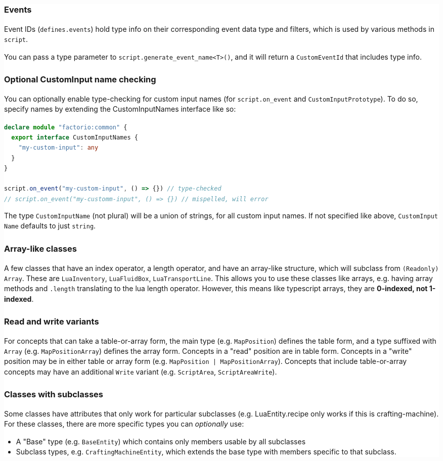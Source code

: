### Events

Event IDs (`defines.events`) hold type info on their corresponding event data type and filters, which is used by various methods in `script`.

You can pass a type parameter to `script.generate_event_name<T>()`, and it will return a `CustomEventId` that includes type info.

### Optional CustomInput name checking

You can optionally enable type-checking for custom input names (for `script.on_event` and `CustomInputPrototype`).
To do so, specify names by extending the CustomInputNames interface like so:

```ts
declare module "factorio:common" {
  export interface CustomInputNames {
    "my-custom-input": any
  }
}

script.on_event("my-custom-input", () => {}) // type-checked
// script.on_event("my-customm-input", () => {}) // mispelled, will error
```

The type `CustomInputName` (not plural) will be a union of strings, for all custom input names. 
If not specified like above, `CustomInputName` defaults to just `string`.

### Array-like classes

A few classes that have an index operator, a length operator, and have an array-like structure, which will subclass from `(Readonly)Array`. These are `LuaInventory`, `LuaFluidBox`, `LuaTransportLine`.
This allows you to use these classes like arrays, e.g. having array methods and `.length` translating to the lua length operator. However, this means like typescript arrays, they are **0-indexed, not 1-indexed**.

### Read and write variants

For concepts that can take a table-or-array form, the main type (e.g. `MapPosition`) defines the table form, and a type suffixed with `Array` (e.g. `MapPositionArray`) defines the array form.
Concepts in a "read" position are in table form. Concepts in a "write" position may be in either table or array form (e.g. `MapPosition | MapPositionArray`).
Concepts that include table-or-array concepts may have an additional `Write` variant (e.g. `ScriptArea`, `ScriptAreaWrite`).

### Classes with subclasses

Some classes have attributes that only work for particular subclasses (e.g. LuaEntity.recipe only works if this is crafting-machine). For these classes, there are more specific types you can _optionally_ use:

- A "Base" type (e.g. `BaseEntity`) which contains only members usable by all subclasses
- Subclass types, e.g. `CraftingMachineEntity`, which extends the base type with members specific to that subclass.
